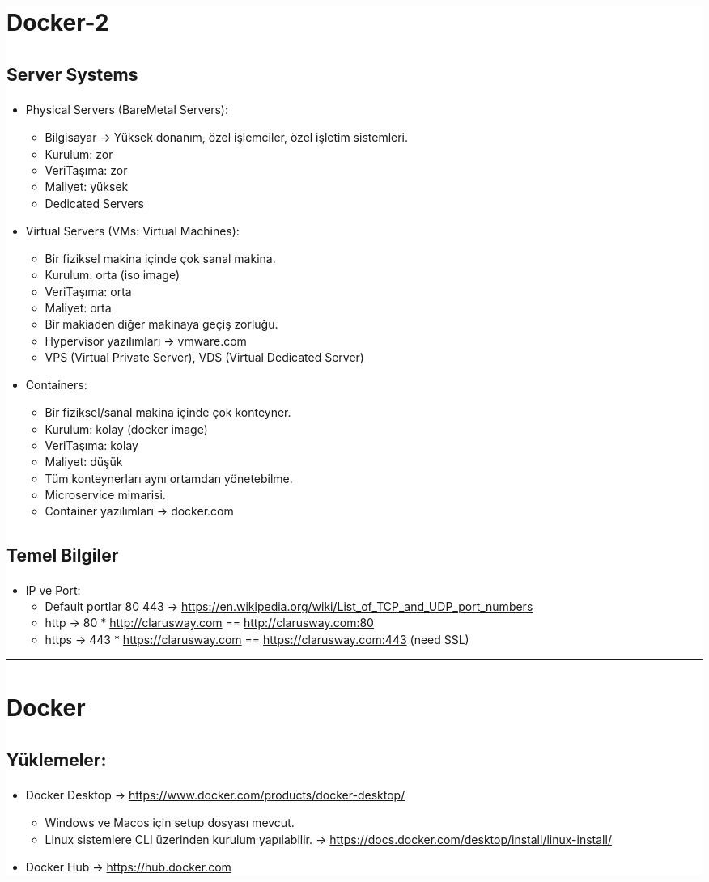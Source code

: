 # Docker-2

## Server Systems

- Physical Servers (BareMetal Servers):

  - Bilgisayar -> Yüksek donanım, özel işlemciler, özel işletim sistemleri.
  - Kurulum: zor
  - VeriTaşıma: zor
  - Maliyet: yüksek
  - Dedicated Servers

- Virtual Servers (VMs: Virtual Machines):

  - Bir fiziksel makina içinde çok sanal makina.
  - Kurulum: orta (iso image)
  - VeriTaşıma: orta
  - Maliyet: orta
  - Bir makiaden diğer makinaya geçiş zorluğu.
  - Hypervisor yazılımları -> vmware.com
  - VPS (Virtual Private Server), VDS (Virtual Dedicated Server)

- Containers:
  - Bir fiziksel/sanal makina içinde çok konteyner.
  - Kurulum: kolay (docker image)
  - VeriTaşıma: kolay
  - Maliyet: düşük
  - Tüm konteynerları aynı ortamdan yönetebilme.
  - Microservice mimarisi.
  - Container yazılımları -> docker.com

## Temel Bilgiler

- IP ve Port:
  - Default portlar 80 443 -> https://en.wikipedia.org/wiki/List_of_TCP_and_UDP_port_numbers
  - http -> 80 \* http://clarusway.com == http://clarusway.com:80
  - https -> 443 \* https://clarusway.com == https://clarusway.com:443 (need SSL)

---

# Docker

## Yüklemeler:

- Docker Desktop -> https://www.docker.com/products/docker-desktop/

  - Windows ve Macos için setup dosyası mevcut.
  - Linux sistemlere CLI üzerinden kurulum yapılabilir. -> https://docs.docker.com/desktop/install/linux-install/

- Docker Hub -> https://hub.docker.com
